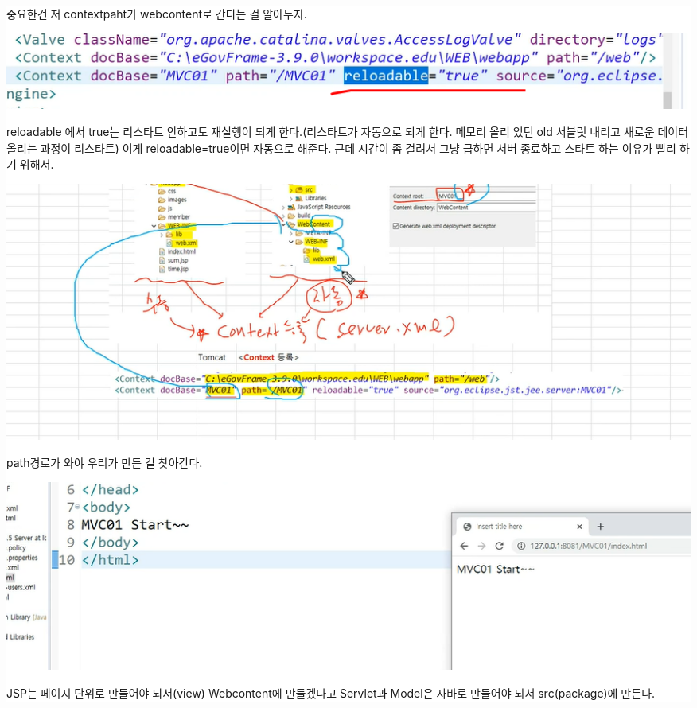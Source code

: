 중요한건 저 contextpaht가 webcontent로 간다는 걸 알아두자.


![20210330_032631](/assets/20210330_032631.png)

reloadable 에서 true는 리스타트 안하고도 재실행이 되게 한다.(리스타트가 자동으로 되게 한다. 메모리 올리 있던 old 서블릿 내리고 새로운 데이터 올리는 과정이 리스타트) 이게 reloadable=true이면 자동으로 해준다. 근데 시간이 좀 걸려서 그냥 급하면 서버 종료하고 스타트 하는 이유가 빨리 하기 위해서.



![20210330_032930](/assets/20210330_032930.png)

path경로가 와야 우리가 만든 걸 찾아간다.

![20210330_033003](/assets/20210330_033003.png)

JSP는 페이지 단위로 만들어야 되서(view) Webcontent에 만들겠다고
Servlet과 Model은 자바로 만들어야 되서 src(package)에 만든다.

